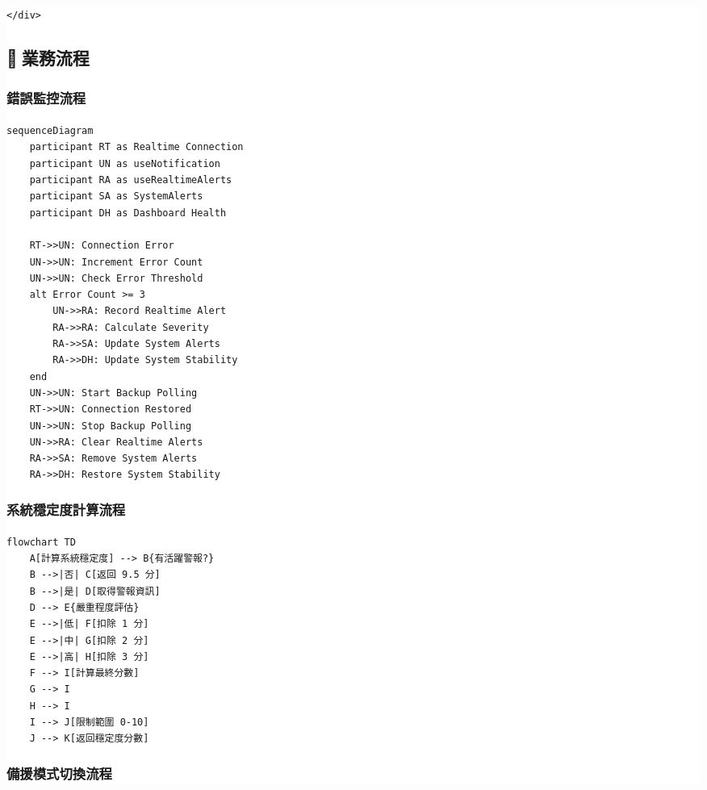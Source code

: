 ```vue
</div>
```

## 🔄 業務流程

### 錯誤監控流程

```mermaid
sequenceDiagram
    participant RT as Realtime Connection
    participant UN as useNotification
    participant RA as useRealtimeAlerts
    participant SA as SystemAlerts
    participant DH as Dashboard Health

    RT->>UN: Connection Error
    UN->>UN: Increment Error Count
    UN->>UN: Check Error Threshold
    alt Error Count >= 3
        UN->>RA: Record Realtime Alert
        RA->>RA: Calculate Severity
        RA->>SA: Update System Alerts
        RA->>DH: Update System Stability
    end
    UN->>UN: Start Backup Polling
    RT->>UN: Connection Restored
    UN->>UN: Stop Backup Polling
    UN->>RA: Clear Realtime Alerts
    RA->>SA: Remove System Alerts
    RA->>DH: Restore System Stability
```

### 系統穩定度計算流程

```mermaid
flowchart TD
    A[計算系統穩定度] --> B{有活躍警報?}
    B -->|否| C[返回 9.5 分]
    B -->|是| D[取得警報資訊]
    D --> E{嚴重程度評估}
    E -->|低| F[扣除 1 分]
    E -->|中| G[扣除 2 分]
    E -->|高| H[扣除 3 分]
    F --> I[計算最終分數]
    G --> I
    H --> I
    I --> J[限制範圍 0-10]
    J --> K[返回穩定度分數]
```

### 備援模式切換流程
